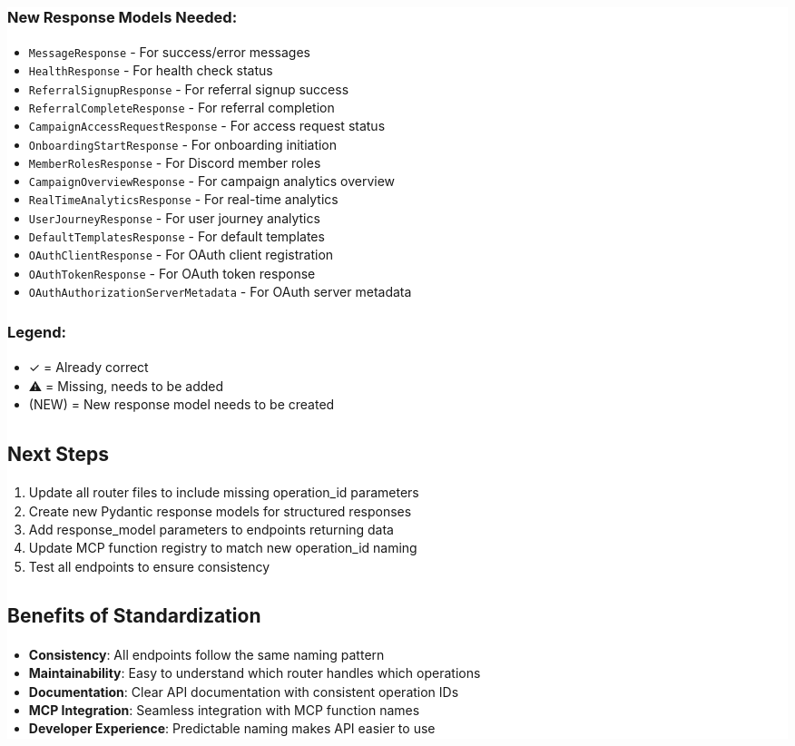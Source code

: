 ### **New Response Models Needed:**
- `MessageResponse` - For success/error messages
- `HealthResponse` - For health check status
- `ReferralSignupResponse` - For referral signup success
- `ReferralCompleteResponse` - For referral completion
- `CampaignAccessRequestResponse` - For access request status
- `OnboardingStartResponse` - For onboarding initiation
- `MemberRolesResponse` - For Discord member roles
- `CampaignOverviewResponse` - For campaign analytics overview
- `RealTimeAnalyticsResponse` - For real-time analytics
- `UserJourneyResponse` - For user journey analytics
- `DefaultTemplatesResponse` - For default templates
- `OAuthClientResponse` - For OAuth client registration
- `OAuthTokenResponse` - For OAuth token response
- `OAuthAuthorizationServerMetadata` - For OAuth server metadata

### **Legend:**
- ✓ = Already correct
- ⚠️ = Missing, needs to be added
- (NEW) = New response model needs to be created

## **Next Steps**
1. Update all router files to include missing operation_id parameters
2. Create new Pydantic response models for structured responses
3. Add response_model parameters to endpoints returning data
4. Update MCP function registry to match new operation_id naming
5. Test all endpoints to ensure consistency

## **Benefits of Standardization**
- **Consistency**: All endpoints follow the same naming pattern
- **Maintainability**: Easy to understand which router handles which operations
- **Documentation**: Clear API documentation with consistent operation IDs
- **MCP Integration**: Seamless integration with MCP function names
- **Developer Experience**: Predictable naming makes API easier to use